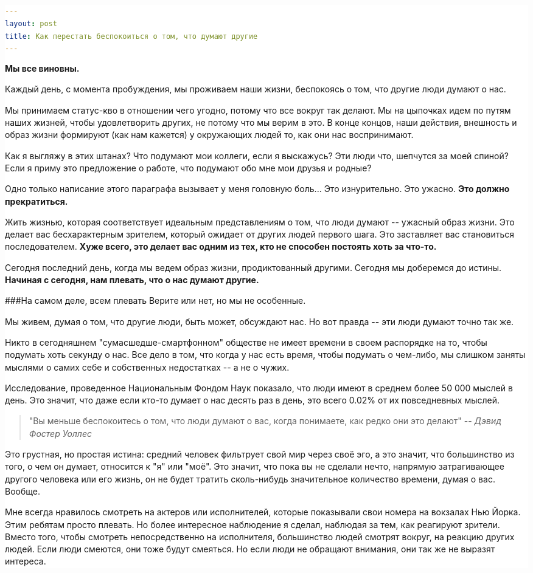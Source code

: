 ```yaml
---
layout: post
title: Как перестать беспокоиться о том, что думают другие
---
```



**Мы все виновны.**

Каждый день, с момента пробуждения, мы проживаем наши жизни, беспокоясь о том, что другие люди думают о нас.

Мы принимаем статус-кво в отношении чего угодно, потому что все вокруг так делают.
Мы на цыпочках идем по путям наших жизней, чтобы удовлетворить других, не потому что мы верим в это. В конце концов, наши действия, внешность и образ жизни формируют (как нам кажется) у окружающих людей то, как они нас воспринимают. 

Как я выгляжу в этих штанах? Что подумают мои коллеги, если я выскажусь? Эти люди что, шепчутся за моей спиной? Если я приму это предложение о работе, что подумают обо мне мои друзья и родные?

Одно только написание этого параграфа вызывает у меня головную боль...
Это изнурительно. Это ужасно. **Это должно прекратиться.**

Жить жизнью, которая соответствует идеальным представлениям о том, что люди думают -- ужасный образ жизни. Это делает вас бесхарактерным зрителем, который ожидает от других людей первого шага. Это заставляет вас становиться последователем.
**Хуже всего, это делает вас одним из тех, кто не способен постоять хоть за что-то.**

Сегодня последний день, когда мы ведем образ жизни, продиктованный другими. Сегодня мы доберемся до истины. **Начиная с сегодня, нам плевать, что о нас думают другие.**

###На самом деле, всем плевать
Верите или нет, но мы не особенные.

Мы живем, думая о том, что другие люди, быть может, обсуждают нас. Но вот правда -- эти люди думают точно так же.

Никто в сегодняшнем "сумасшедше-смартфонном" обществе не имеет времени в своем распорядке на то, чтобы подумать хоть секунду о нас. Все дело в том, что когда у нас есть время, чтобы подумать о чем-либо, мы слишком заняты мыслями о самих себе и собственных недостатках -- а не о чужих.

Исследование, проведенное Национальным Фондом Наук показало, что люди имеют в среднем более 50 000 мыслей в день. Это значит, что даже если кто-то думает о нас десять раз в день, это всего 0.02% от их повседневных мыслей.

> "Вы меньше беспокоитесь о том, что люди думают о вас, когда понимаете, как редко они это делают" -- *Дэвид Фостер Уоллес*

Это грустная, но простая истина: средний человек фильтрует свой мир через своё эго, а это значит, что большинство из того, о чем он думает, относится к "я" или "моё". Это значит, что пока вы не сделали нечто, напрямую затрагивающее другого человека или его жизнь, он не будет тратить сколь-нибудь значительное количество времени, думая о вас. Вообще.

Мне всегда нравилось смотреть на актеров или исполнителей, которые показывали свои номера на вокзалах Нью Йорка. Этим ребятам просто плевать.
Но более интересное наблюдение я сделал, наблюдая за тем, как реагируют зрители. Вместо того, чтобы смотреть непосредственно на исполнителя, большинство людей смотрят вокруг, на реакцию других людей. Если люди смеются, они тоже будут смеяться. Но если люди не обращают внимания, они так же не выразят интереса.
